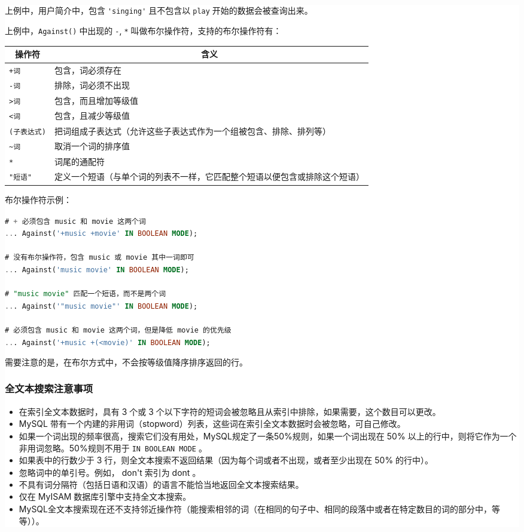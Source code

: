 上例中，用户简介中，包含 `'singing'` 且不包含以 `play` 开始的数据会被查询出来。

上例中，`Against()` 中出现的 `-`, `*` 叫做布尔操作符，支持的布尔操作符有：

操作符 | 含义
-- | --
`+词` | 包含，词必须存在
`-词` | 排除，词必须不出现
`>词` | 包含，而且增加等级值
`<词` | 包含，且减少等级值
`(子表达式)` | 把词组成子表达式（允许这些子表达式作为一个组被包含、排除、排列等）
`~词` | 取消一个词的排序值
`*` | 词尾的通配符
`"短语"` | 定义一个短语（与单个词的列表不一样，它匹配整个短语以便包含或排除这个短语）

布尔操作符示例：

```sql
# + 必须包含 music 和 movie 这两个词
... Against('+music +movie' IN BOOLEAN MODE);

# 没有布尔操作符，包含 music 或 movie 其中一词即可
... Against('music movie' IN BOOLEAN MODE);

# "music movie" 匹配一个短语，而不是两个词
... Against('"music movie"' IN BOOLEAN MODE);

# 必须包含 music 和 movie 这两个词，但是降低 movie 的优先级
... Against('+music +(<movie)' IN BOOLEAN MODE);
```

需要注意的是，在布尔方式中，不会按等级值降序排序返回的行。

### 全文本搜索注意事项

- 在索引全文本数据时，具有 3 个或 3 个以下字符的短词会被忽略且从索引中排除，如果需要，这个数目可以更改。
- MySQL 带有一个内建的非用词（stopword）列表，这些词在索引全文本数据时会被忽略，可自己修改。
- 如果一个词出现的频率很高，搜索它们没有用处，MySQL规定了一条50%规则，如果一个词出现在 50% 以上的行中，则将它作为一个非用词忽略。50%规则不用于 `IN BOOLEAN MODE` 。
- 如果表中的行数少于 3 行，则全文本搜索不返回结果（因为每个词或者不出现，或者至少出现在 50% 的行中）。
- 忽略词中的单引号。例如， don't 索引为 dont 。
- 不具有词分隔符（包括日语和汉语）的语言不能恰当地返回全文本搜索结果。
- 仅在 MyISAM 数据库引擎中支持全文本搜索。
- MySQL全文本搜索现在还不支持邻近操作符（能搜索相邻的词（在相同的句子中、相同的段落中或者在特定数目的词的部分中，等等））。
